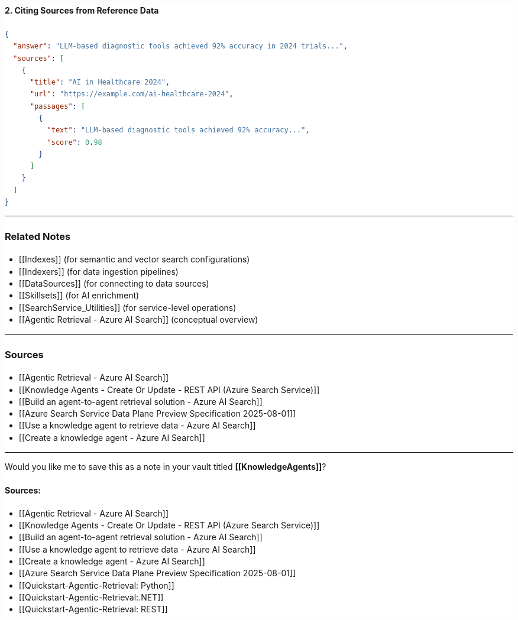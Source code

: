 #### **2. Citing Sources from Reference Data**
```json
{
  "answer": "LLM-based diagnostic tools achieved 92% accuracy in 2024 trials...",
  "sources": [
    {
      "title": "AI in Healthcare 2024",
      "url": "https://example.com/ai-healthcare-2024",
      "passages": [
        {
          "text": "LLM-based diagnostic tools achieved 92% accuracy...",
          "score": 0.98
        }
      ]
    }
  ]
}
```

---

### **Related Notes**
- [[Indexes]] (for semantic and vector search configurations)
- [[Indexers]] (for data ingestion pipelines)
- [[DataSources]] (for connecting to data sources)
- [[Skillsets]] (for AI enrichment)
- [[SearchService_Utilities]] (for service-level operations)
- [[Agentic Retrieval - Azure AI Search]] (conceptual overview)

---
### **Sources**
- [[Agentic Retrieval - Azure AI Search]]
- [[Knowledge Agents - Create Or Update - REST API (Azure Search Service)]]
- [[Build an agent-to-agent retrieval solution - Azure AI Search]]
- [[Azure Search Service Data Plane Preview Specification 2025-08-01]]
- [[Use a knowledge agent to retrieve data - Azure AI Search]]
- [[Create a knowledge agent - Azure AI Search]]

---
Would you like me to save this as a note in your vault titled **[[KnowledgeAgents]]**?

#### Sources:
- [[Agentic Retrieval - Azure AI Search]]
- [[Knowledge Agents - Create Or Update - REST API (Azure Search Service)]]
- [[Build an agent-to-agent retrieval solution - Azure AI Search]]
- [[Use a knowledge agent to retrieve data - Azure AI Search]]
- [[Create a knowledge agent - Azure AI Search]]
- [[Azure Search Service Data Plane Preview Specification 2025-08-01]]
- [[Quickstart-Agentic-Retrieval: Python]]
- [[Quickstart-Agentic-Retrieval:.NET]]
- [[Quickstart-Agentic-Retrieval: REST]]